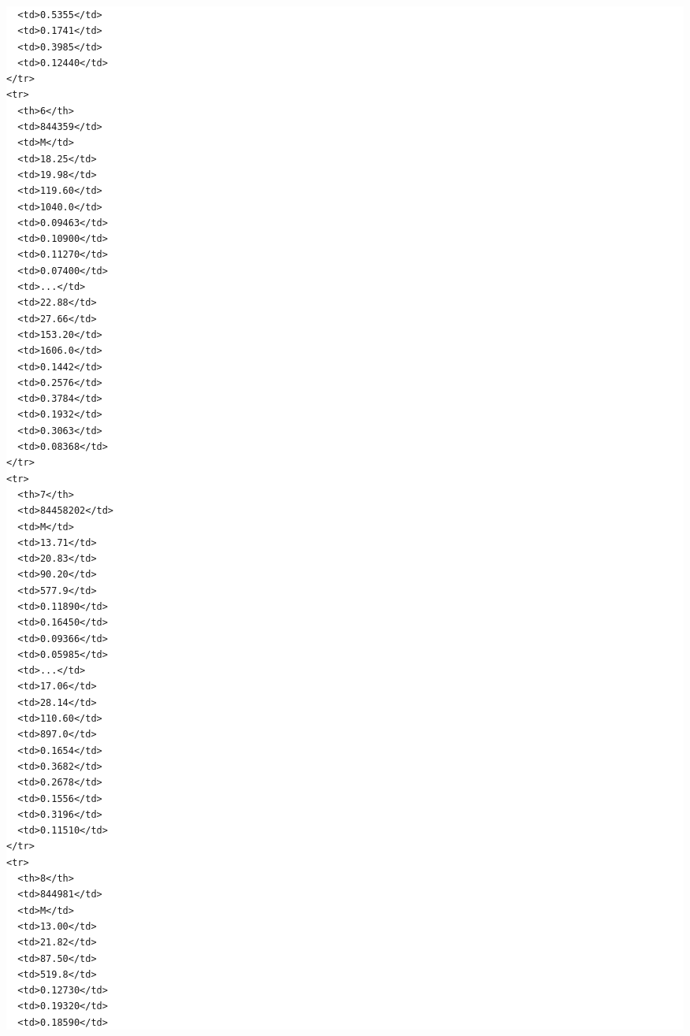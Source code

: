       <td>0.5355</td>
      <td>0.1741</td>
      <td>0.3985</td>
      <td>0.12440</td>
    </tr>
    <tr>
      <th>6</th>
      <td>844359</td>
      <td>M</td>
      <td>18.25</td>
      <td>19.98</td>
      <td>119.60</td>
      <td>1040.0</td>
      <td>0.09463</td>
      <td>0.10900</td>
      <td>0.11270</td>
      <td>0.07400</td>
      <td>...</td>
      <td>22.88</td>
      <td>27.66</td>
      <td>153.20</td>
      <td>1606.0</td>
      <td>0.1442</td>
      <td>0.2576</td>
      <td>0.3784</td>
      <td>0.1932</td>
      <td>0.3063</td>
      <td>0.08368</td>
    </tr>
    <tr>
      <th>7</th>
      <td>84458202</td>
      <td>M</td>
      <td>13.71</td>
      <td>20.83</td>
      <td>90.20</td>
      <td>577.9</td>
      <td>0.11890</td>
      <td>0.16450</td>
      <td>0.09366</td>
      <td>0.05985</td>
      <td>...</td>
      <td>17.06</td>
      <td>28.14</td>
      <td>110.60</td>
      <td>897.0</td>
      <td>0.1654</td>
      <td>0.3682</td>
      <td>0.2678</td>
      <td>0.1556</td>
      <td>0.3196</td>
      <td>0.11510</td>
    </tr>
    <tr>
      <th>8</th>
      <td>844981</td>
      <td>M</td>
      <td>13.00</td>
      <td>21.82</td>
      <td>87.50</td>
      <td>519.8</td>
      <td>0.12730</td>
      <td>0.19320</td>
      <td>0.18590</td>
